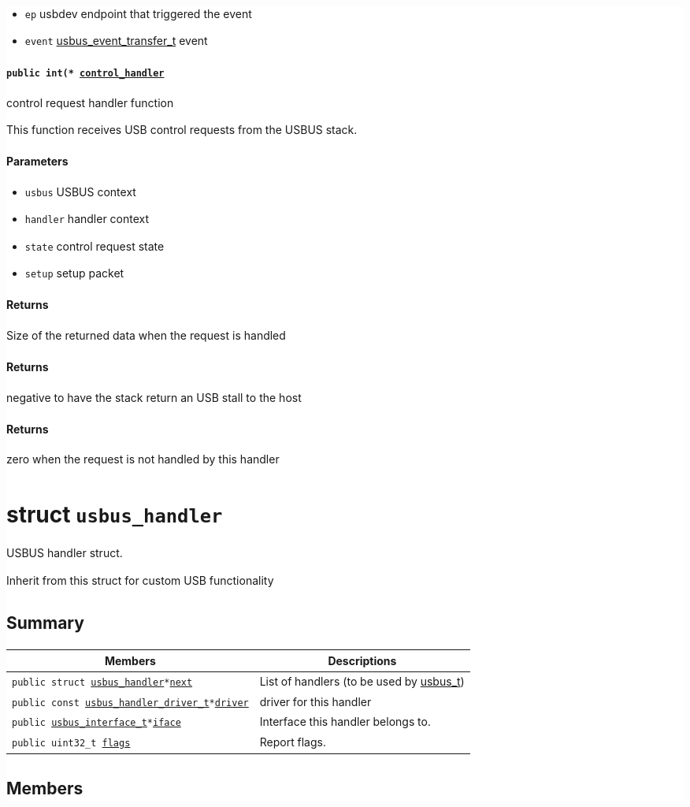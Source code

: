 * `ep` usbdev endpoint that triggered the event 

* `event` [usbus_event_transfer_t](./doc/starlight-docs/src/content/docs/apidoc/api-undefined.md#group__usb__usbus_1ga1d339c5c7f7d634704eab92320d06ab5) event

#### `public int(* `[`control_handler`](#structusbus__handler__driver_1af5ecafe8227b5d4f523ee8ca127377a2) 

control request handler function

This function receives USB control requests from the USBUS stack.

#### Parameters
* `usbus` USBUS context 

* `handler` handler context 

* `state` control request state 

* `setup` setup packet

#### Returns
Size of the returned data when the request is handled 

#### Returns
negative to have the stack return an USB stall to the host 

#### Returns
zero when the request is not handled by this handler

# struct `usbus_handler` 

USBUS handler struct.

Inherit from this struct for custom USB functionality

## Summary

 Members                        | Descriptions                                
--------------------------------|---------------------------------------------
`public struct `[`usbus_handler`](#structusbus__handler)` * `[`next`](#structusbus__handler_1a5cfc192962f663c5e5c20f6bc898d44a) | List of handlers (to be used by [usbus_t](./doc/starlight-docs/src/content/docs/apidoc/api-undefined.md#group__usb__usbus_1gac6a7ed25efb69d40694b3d95125743a4))
`public const `[`usbus_handler_driver_t`](./doc/starlight-docs/src/content/docs/apidoc/api-undefined.md#group__usb__usbus_1ga3092f9891cbe7488c016ab954af75e52)` * `[`driver`](#structusbus__handler_1ac51e79e1916294dff885394c4f24218d) | driver for this handler
`public `[`usbus_interface_t`](./doc/starlight-docs/src/content/docs/apidoc/api-undefined.md#group__usb__usbus_1gaa7b80bc5f8481949d7744e77080881c6)` * `[`iface`](#structusbus__handler_1af3f32dca396d178bca84415211c155ad) | Interface this handler belongs to.
`public uint32_t `[`flags`](#structusbus__handler_1aac72a781c9a62ba93a6b68c109a90cf6) | Report flags.

## Members
